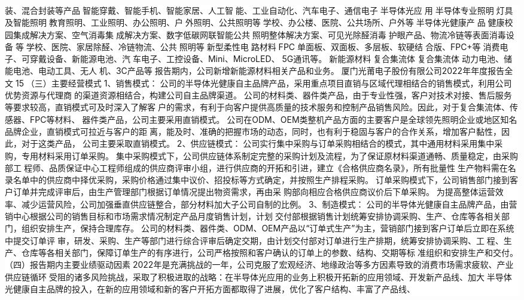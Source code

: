 装、混合封装等产品
智能穿戴、智能手机、智能家居、人工智
能、工业自动化、汽车电子、通信电子
半导体光应
用
半导体专业照明
灯具及智能照明
教育照明、工业照明、办公照明、户
外照明、公共照明等
学校、办公楼、医院、公共场所、户外等
半导体光健康产
品
健康校园集成解决方案、空气消毒集
成解决方案、数字低碳网联智能公共
照明整体解决方案、可见光除醛消毒
护眼产品、物流冷链等表面消毒设备
等
学校、医院、家居除醛、冷链物流、公共
照明等
新型柔性电
路材料
FPC
单面板、双面板、多层板、软硬结
合版、FPC+等
消费电子、可穿戴设备、新能源电池、汽
车电子、工控设备、Mini、MicroLED、
5G通讯等。
新能源材料
复合集流体
复合集流体
动力电池、储能电池、电动工具、无人
机、3C产品等
报告期内，公司新增新能源材料相关产品和业务。
厦门光莆电子股份有限公司2022年年度报告全文
15
（三）主要经营模式
1、销售模式：
公司的半导体光健康自主品牌产品，采用重点项目直销与区域代理相结合的销售模式，利用公司优势资源与代理商
的渠道资源相结合，构建公司自主品牌渠道。
公司的材料类、器件类产品，由于专业性强，客户对技术对接、售后服务等要求较高，直销模式可及时深入了解客
户的需求，有利于向客户提供高质量的技术服务和控制产品销售风险。因此，对于复合集流体、传感器、FPC等材料、
器件类产品，公司主要采用直销模式。
公司在ODM、OEM类整机产品方面的主要客户是全球领先照明企业或地区知名品牌企业，直销模式可拉近与客户的距
离，能及时、准确的把握市场的动态，同时，也有利于稳固与客户的合作关系，增加客户黏性，因此，对于这类产品，
公司主要采取直销模式。
2、供应链模式：
公司实行集中采购与订单采购相结合的模式，其中通用材料采用集中采购，专用材料采用订单采购。
集中采购模式下，公司供应链体系制定完整的采购计划及流程，为了保证原材料渠道通畅、质量稳定，由采购部工
程师、品质保证中心工程师组成的供应商评审小组，进行供应商的开拓和引进，建立《合格供应商名录》，所有批量性
生产物料需在名录名单中的供应商中择优采购，采购价格通过集中议价、招投标等方式确定，并按照生产排程采购。
订单采购模式下，公司销售部门接到客户订单并完成评审后，由生产管理部门根据订单情况提出物资需求，再由采
购部向相应合格供应商议价后下单采购。
为提高整体运营效率、减少运营风险，公司加强垂直供应链整合，部分材料加大子公司自制的比例。
3、制造模式：
公司的半导体光健康自主品牌产品，由营销中心根据公司的销售目标和市场需求情况制定产品月度销售计划，计划
交付部根据销售计划统筹安排协调采购、生产、仓库等各相关部门，组织安排生产，保持合理库存。
公司的材料类、器件类、ODM、OEM产品以“订单式生产”为主，营销部门接到客户订单后立即在系统中提交订单评
审，研发、采购、生产等部门进行综合评审后确定交期，由计划交付部对订单进行生产排期，统筹安排协调采购、工
程、生产、仓库等各相关部门，保障订单生产的有序进行，公司严格按照和客户确认的订单上的参数、结构、交期等标
准组织和安排生产和交付。
（四）报告期内主要业绩驱动因素
2022年是充满挑战的一年，公司克服了宏观经济、地缘政治等多方因素导致的消费市场需求疲软、产业供应链循环
受阻的诸多风险挑战，采取了积极进取的战略：在半导体光应用的业务上积极开拓新的应用领域、开发新产品线、加大
半导体光健康自主品牌的投入，在新的应用领域和新的客户开拓方面都取得了进展，优化了客户结构、丰富了产品线、